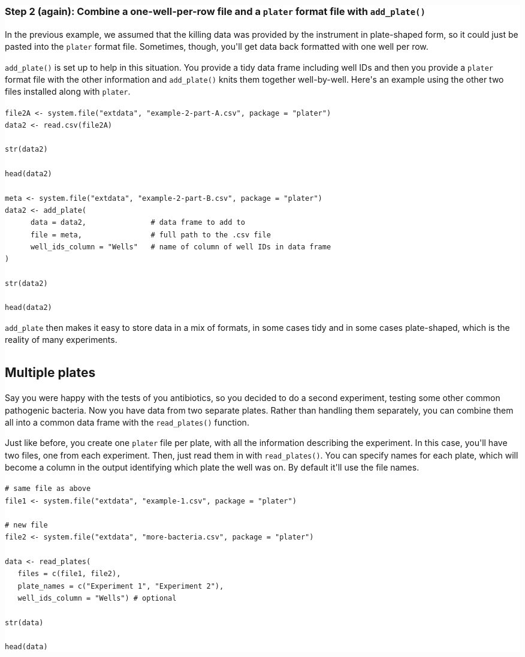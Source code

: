 ### Step 2 (again): Combine a one-well-per-row file and a `plater` format file with `add_plate()`

In the previous example, we assumed that the killing data was provided by the instrument in plate-shaped form, so it could just be pasted into the `plater` format file. Sometimes, though, you'll get data back formatted with one well per row. 

`add_plate()` is set up to help in this situation. You provide a tidy data frame including well IDs and then you provide a `plater` format file with the other information and `add_plate()` knits them together well-by-well. Here's an example using the other two files installed along with `plater`. 

```{r}
file2A <- system.file("extdata", "example-2-part-A.csv", package = "plater")
data2 <- read.csv(file2A)

str(data2)

head(data2)

meta <- system.file("extdata", "example-2-part-B.csv", package = "plater")
data2 <- add_plate(
      data = data2,               # data frame to add to 
      file = meta,                # full path to the .csv file
      well_ids_column = "Wells"   # name of column of well IDs in data frame
)

str(data2)

head(data2)
```

`add_plate` then makes it easy to store data in a mix of formats, in some cases tidy and in some cases plate-shaped, which is the reality of many experiments. 

## Multiple plates

Say you were happy with the tests of you antibiotics, so you decided to do a second experiment, testing some other common pathogenic bacteria. Now you have data from two separate plates. Rather than handling them separately, you can combine them all into a common data frame with the `read_plates()` function. 

Just like before, you create one `plater` file per plate, with all the information describing the experiment. In this case, you'll have two files, one from each experiment. Then, just read them in with `read_plates()`. You can specify names for each plate, which will become a column in the output identifying which plate the well was on. By default it'll use the file names. 

```{r}
# same file as above
file1 <- system.file("extdata", "example-1.csv", package = "plater")

# new file
file2 <- system.file("extdata", "more-bacteria.csv", package = "plater")

data <- read_plates(
   files = c(file1, file2),
   plate_names = c("Experiment 1", "Experiment 2"),
   well_ids_column = "Wells") # optional

str(data)

head(data)
```
